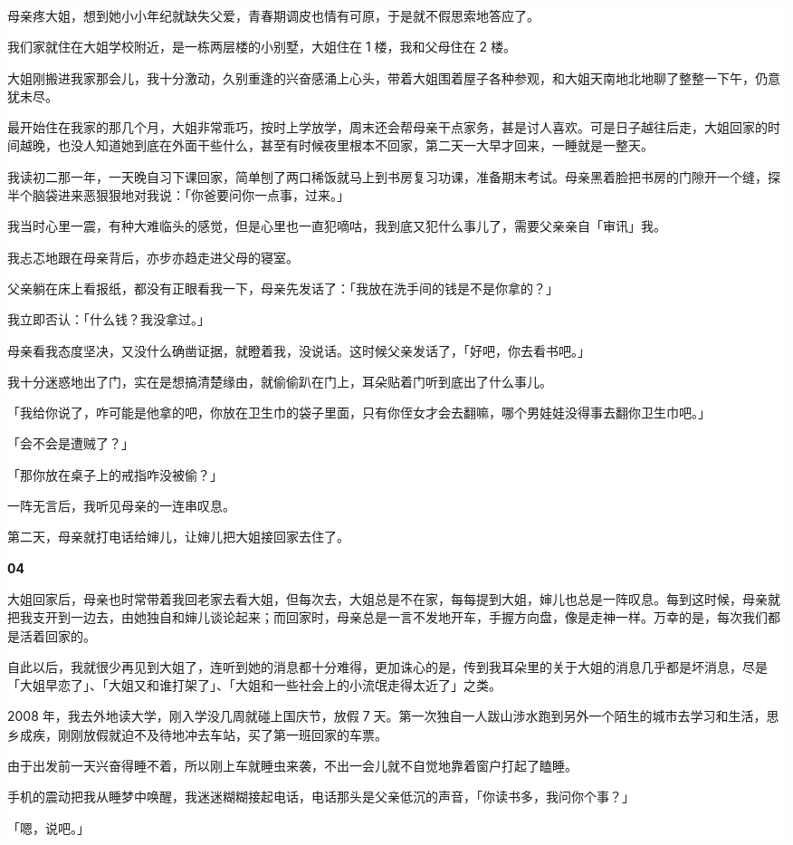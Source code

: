 
母亲疼大姐，想到她小小年纪就缺失父爱，青春期调皮也情有可原，于是就不假思索地答应了。


我们家就住在大姐学校附近，是一栋两层楼的小别墅，大姐住在 1 楼，我和父母住在 2 楼。


大姐刚搬进我家那会儿，我十分激动，久别重逢的兴奋感涌上心头，带着大姐围着屋子各种参观，和大姐天南地北地聊了整整一下午，仍意犹未尽。


最开始住在我家的那几个月，大姐非常乖巧，按时上学放学，周末还会帮母亲干点家务，甚是讨人喜欢。可是日子越往后走，大姐回家的时间越晚，也没人知道她到底在外面干些什么，甚至有时候夜里根本不回家，第二天一大早才回来，一睡就是一整天。


我读初二那一年，一天晚自习下课回家，简单刨了两口稀饭就马上到书房复习功课，准备期末考试。母亲黑着脸把书房的门隙开一个缝，探半个脑袋进来恶狠狠地对我说：「你爸要问你一点事，过来。」


我当时心里一震，有种大难临头的感觉，但是心里也一直犯嘀咕，我到底又犯什么事儿了，需要父亲亲自「审讯」我。


我忐忑地跟在母亲背后，亦步亦趋走进父母的寝室。


父亲躺在床上看报纸，都没有正眼看我一下，母亲先发话了：「我放在洗手间的钱是不是你拿的？」


我立即否认：「什么钱？我没拿过。」


母亲看我态度坚决，又没什么确凿证据，就瞪着我，没说话。这时候父亲发话了，「好吧，你去看书吧。」


我十分迷惑地出了门，实在是想搞清楚缘由，就偷偷趴在门上，耳朵贴着门听到底出了什么事儿。


「我给你说了，咋可能是他拿的吧，你放在卫生巾的袋子里面，只有你侄女才会去翻嘛，哪个男娃娃没得事去翻你卫生巾吧。」


「会不会是遭贼了？」


「那你放在桌子上的戒指咋没被偷？」


一阵无言后，我听见母亲的一连串叹息。


第二天，母亲就打电话给婶儿，让婶儿把大姐接回家去住了。


**04**


大姐回家后，母亲也时常带着我回老家去看大姐，但每次去，大姐总是不在家，每每提到大姐，婶儿也总是一阵叹息。每到这时候，母亲就把我支开到一边去，由她独自和婶儿谈论起来；而回家时，母亲总是一言不发地开车，手握方向盘，像是走神一样。万幸的是，每次我们都是活着回家的。


自此以后，我就很少再见到大姐了，连听到她的消息都十分难得，更加诛心的是，传到我耳朵里的关于大姐的消息几乎都是坏消息，尽是「大姐早恋了」、「大姐又和谁打架了」、「大姐和一些社会上的小流氓走得太近了」之类。


2008 年，我去外地读大学，刚入学没几周就碰上国庆节，放假 7 天。第一次独自一人跋山涉水跑到另外一个陌生的城市去学习和生活，思乡成疾，刚刚放假就迫不及待地冲去车站，买了第一班回家的车票。


由于出发前一天兴奋得睡不着，所以刚上车就睡虫来袭，不出一会儿就不自觉地靠着窗户打起了瞌睡。


手机的震动把我从睡梦中唤醒，我迷迷糊糊接起电话，电话那头是父亲低沉的声音，「你读书多，我问你个事？」


「嗯，说吧。」
